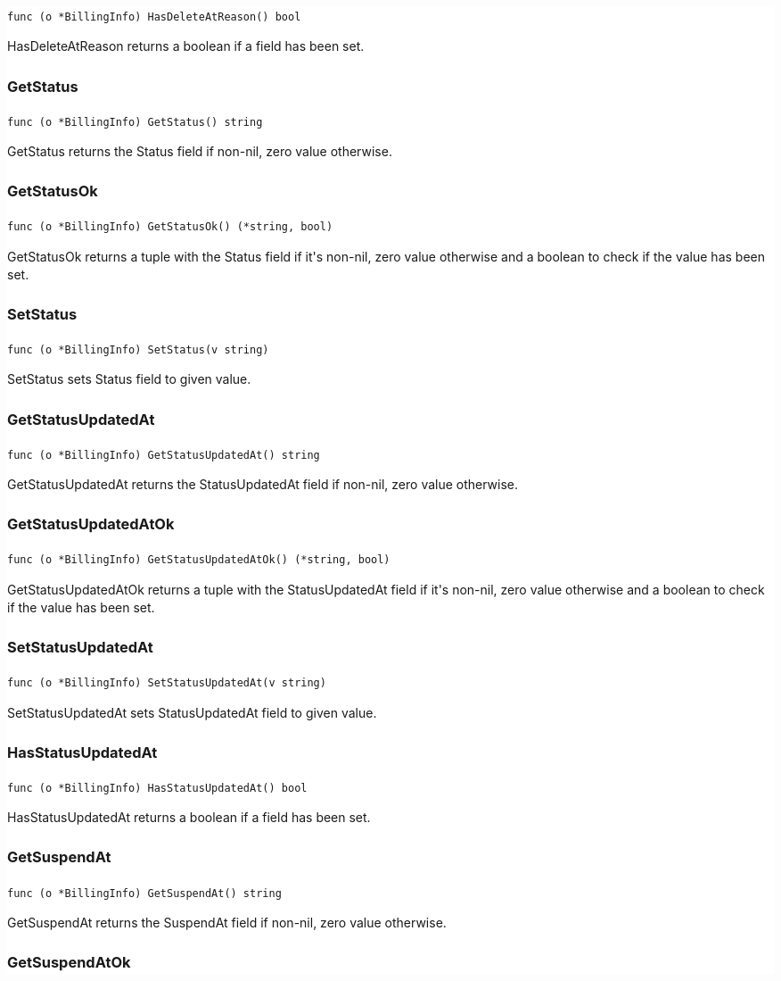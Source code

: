 `func (o *BillingInfo) HasDeleteAtReason() bool`

HasDeleteAtReason returns a boolean if a field has been set.

### GetStatus

`func (o *BillingInfo) GetStatus() string`

GetStatus returns the Status field if non-nil, zero value otherwise.

### GetStatusOk

`func (o *BillingInfo) GetStatusOk() (*string, bool)`

GetStatusOk returns a tuple with the Status field if it's non-nil, zero value otherwise
and a boolean to check if the value has been set.

### SetStatus

`func (o *BillingInfo) SetStatus(v string)`

SetStatus sets Status field to given value.


### GetStatusUpdatedAt

`func (o *BillingInfo) GetStatusUpdatedAt() string`

GetStatusUpdatedAt returns the StatusUpdatedAt field if non-nil, zero value otherwise.

### GetStatusUpdatedAtOk

`func (o *BillingInfo) GetStatusUpdatedAtOk() (*string, bool)`

GetStatusUpdatedAtOk returns a tuple with the StatusUpdatedAt field if it's non-nil, zero value otherwise
and a boolean to check if the value has been set.

### SetStatusUpdatedAt

`func (o *BillingInfo) SetStatusUpdatedAt(v string)`

SetStatusUpdatedAt sets StatusUpdatedAt field to given value.

### HasStatusUpdatedAt

`func (o *BillingInfo) HasStatusUpdatedAt() bool`

HasStatusUpdatedAt returns a boolean if a field has been set.

### GetSuspendAt

`func (o *BillingInfo) GetSuspendAt() string`

GetSuspendAt returns the SuspendAt field if non-nil, zero value otherwise.

### GetSuspendAtOk
